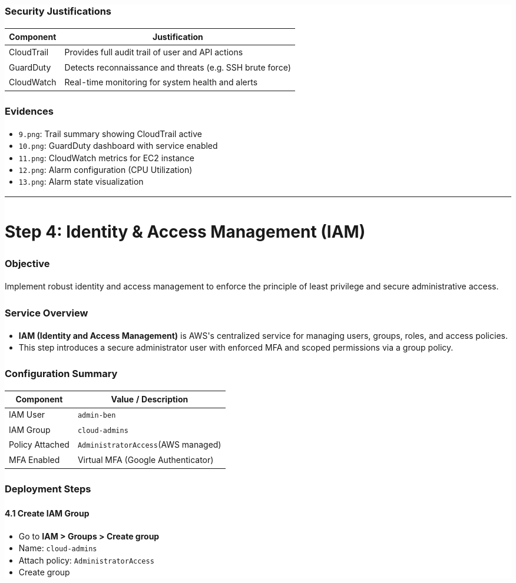 ### Security Justifications

| Component  | Justification                                             |
| ---------- | --------------------------------------------------------- |
| CloudTrail | Provides full audit trail of user and API actions         |
| GuardDuty  | Detects reconnaissance and threats (e.g. SSH brute force) |
| CloudWatch | Real-time monitoring for system health and alerts         |

### Evidences

* `9.png`: Trail summary showing CloudTrail active
* `10.png`: GuardDuty dashboard with service enabled
* `11.png`: CloudWatch metrics for EC2 instance
* `12.png`: Alarm configuration (CPU Utilization)
* `13.png`: Alarm state visualization

---

# Step 4: Identity & Access Management (IAM)

### Objective

Implement robust identity and access management to enforce the principle of least privilege and secure administrative access.

### Service Overview

* **IAM (Identity and Access Management)** is AWS's centralized service for managing users, groups, roles, and access policies.
* This step introduces a secure administrator user with enforced MFA and scoped permissions via a group policy.

### Configuration Summary

| Component       | Value / Description                  |
| --------------- | ------------------------------------ |
| IAM User        | `admin-ben`                        |
| IAM Group       | `cloud-admins`                     |
| Policy Attached | `AdministratorAccess`(AWS managed) |
| MFA Enabled     | Virtual MFA (Google Authenticator)   |

### Deployment Steps

#### 4.1 Create IAM Group

* Go to **IAM > Groups > Create group**
* Name: `cloud-admins`
* Attach policy: `AdministratorAccess`
* Create group
